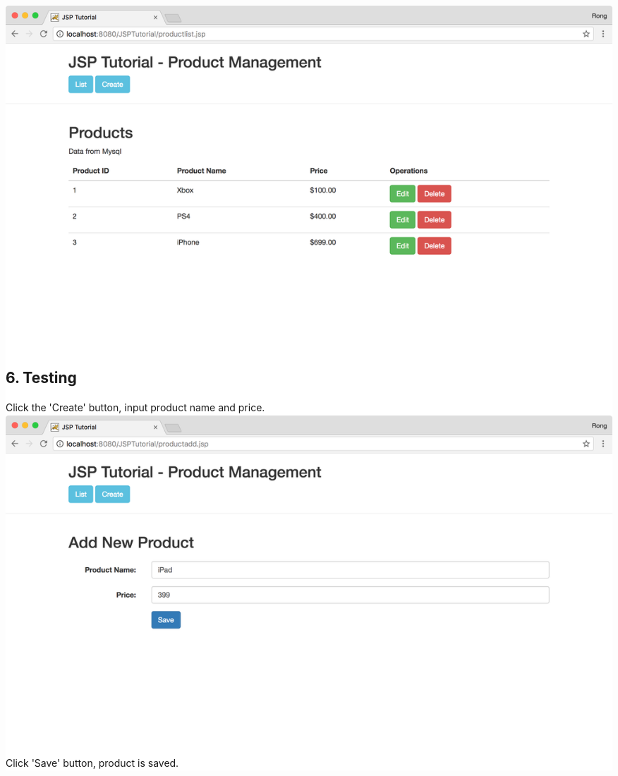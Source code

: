 ![MIME Type](/public/pics/2016-02-26/productlist.png)

## 6. Testing
Click the 'Create' button, input product name and price.
![MIME Type](/public/pics/2016-02-26/productadd.png)
Click 'Save' button, product is saved.